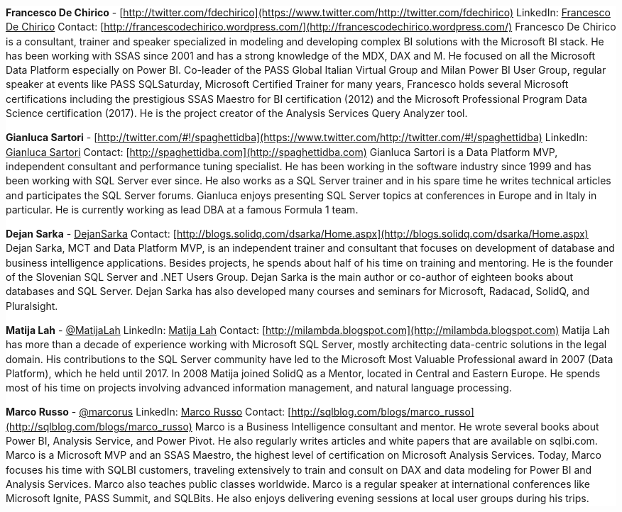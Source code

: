**Francesco De Chirico**  - [http://twitter.com/fdechirico](https://www.twitter.com/http://twitter.com/fdechirico)
LinkedIn: [Francesco De Chirico](http://www.linkedin.com/in/fdechirico)
Contact: [http://francescodechirico.wordpress.com/](http://francescodechirico.wordpress.com/)
Francesco De Chirico is a consultant, trainer and speaker specialized in modeling and developing complex BI solutions with the Microsoft BI stack. He has been working with SSAS since 2001 and has a strong knowledge of the MDX, DAX and M. He focused on all the Microsoft Data Platform especially on Power BI. Co-leader of the PASS Global Italian Virtual Group and Milan Power BI User Group, regular speaker at events like PASS SQLSaturday, Microsoft Certified Trainer for many years, Francesco holds several Microsoft certifications including the prestigious SSAS Maestro for BI certification (2012) and the Microsoft Professional Program Data Science certification (2017). He is the project creator of the Analysis Services Query Analyzer tool.
 
**Gianluca Sartori**  - [http://twitter.com/#!/spaghettidba](https://www.twitter.com/http://twitter.com/#!/spaghettidba)
LinkedIn: [Gianluca Sartori](http://it.linkedin.com/pub/gianluca-sartori/23/50b/a12)
Contact: [http://spaghettidba.com](http://spaghettidba.com)
Gianluca Sartori is a Data Platform MVP, independent consultant and performance tuning specialist. He has been working in the software industry since 1999 and has been working with SQL Server ever since. He also works as a SQL Server trainer and in his spare time he writes technical articles and participates the SQL Server forums. Gianluca enjoys presenting SQL Server topics at conferences in Europe and in Italy in particular. He is currently working as lead DBA at a famous Formula 1 team.
 
**Dejan Sarka**  - [DejanSarka](https://www.twitter.com/DejanSarka)
Contact: [http://blogs.solidq.com/dsarka/Home.aspx](http://blogs.solidq.com/dsarka/Home.aspx)
Dejan Sarka, MCT and Data Platform MVP, is an independent trainer and consultant that focuses on development of database and business intelligence applications. Besides projects, he spends about half of his time on training and mentoring. He is the founder of the Slovenian SQL Server and .NET Users Group. Dejan Sarka is the main author or co-author of eighteen books about databases and SQL Server. Dejan Sarka has also developed many courses and seminars for Microsoft, Radacad, SolidQ, and Pluralsight.
 
**Matija Lah**  - [@MatijaLah](https://www.twitter.com/@MatijaLah)
LinkedIn: [Matija Lah](http://si.linkedin.com/in/matijalah/)
Contact: [http://milambda.blogspot.com](http://milambda.blogspot.com)
Matija Lah has more than a decade of experience working with Microsoft SQL Server, mostly architecting data-centric solutions in the legal domain. His contributions to the SQL Server community have led to the Microsoft Most Valuable Professional award in 2007 (Data Platform), which he held until 2017. In 2008 Matija joined SolidQ as a Mentor, located in Central and Eastern Europe. He spends most of his time on projects involving advanced information management, and natural language processing.
 
**Marco Russo**  - [@marcorus](https://www.twitter.com/@marcorus)
LinkedIn: [Marco Russo](https://it.linkedin.com/in/sqlbi)
Contact: [http://sqlblog.com/blogs/marco_russo](http://sqlblog.com/blogs/marco_russo)
Marco is a Business Intelligence consultant and mentor. He wrote several books about Power BI, Analysis Service, and Power Pivot. He also regularly writes articles and white papers that are available on sqlbi.com. Marco is a Microsoft MVP and an SSAS Maestro, the highest level of certification on Microsoft Analysis Services.
Today, Marco focuses his time with SQLBI customers, traveling extensively to train and consult on DAX and data modeling for Power BI and Analysis Services. Marco also teaches public classes worldwide.
Marco is a regular speaker at international conferences like Microsoft Ignite, PASS Summit, and SQLBits. He also enjoys delivering evening sessions at local user groups during his trips.
 